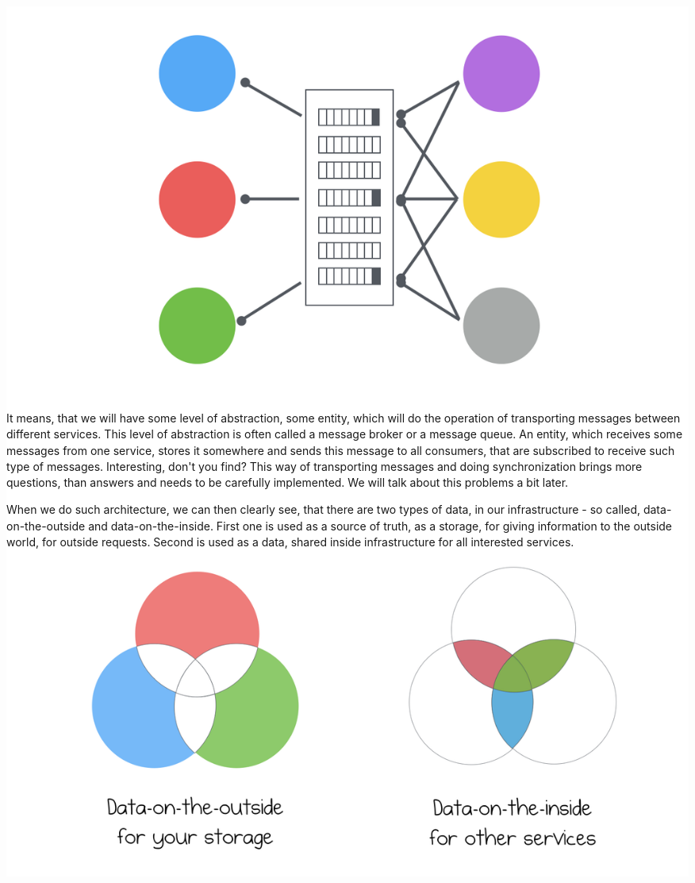 ![](assets/images/Screen-Shot-2017-06-04-at-2-23-16-PM-1.png)

It means, that we will have some level of abstraction, some entity, which will do the operation of transporting messages between different services. This level of abstraction is often called a message broker or a message queue. An entity, which receives some messages from one service, stores it somewhere and sends this message to all consumers, that are subscribed to receive such type of messages. Interesting, don't you find? This way of transporting messages and doing synchronization brings more questions, than answers and needs to be carefully implemented. We will talk about this problems a bit later.

When we do such architecture, we can then clearly see, that there are two types of data, in our infrastructure - so called, data-on-the-outside and data-on-the-inside. First one is used as a source of truth, as a storage, for giving information to the outside world, for outside requests. Second is used as a data, shared inside infrastructure for all interested services.

![](assets/images/Screen-Shot-2017-06-04-at-2-37-05-PM.png)
